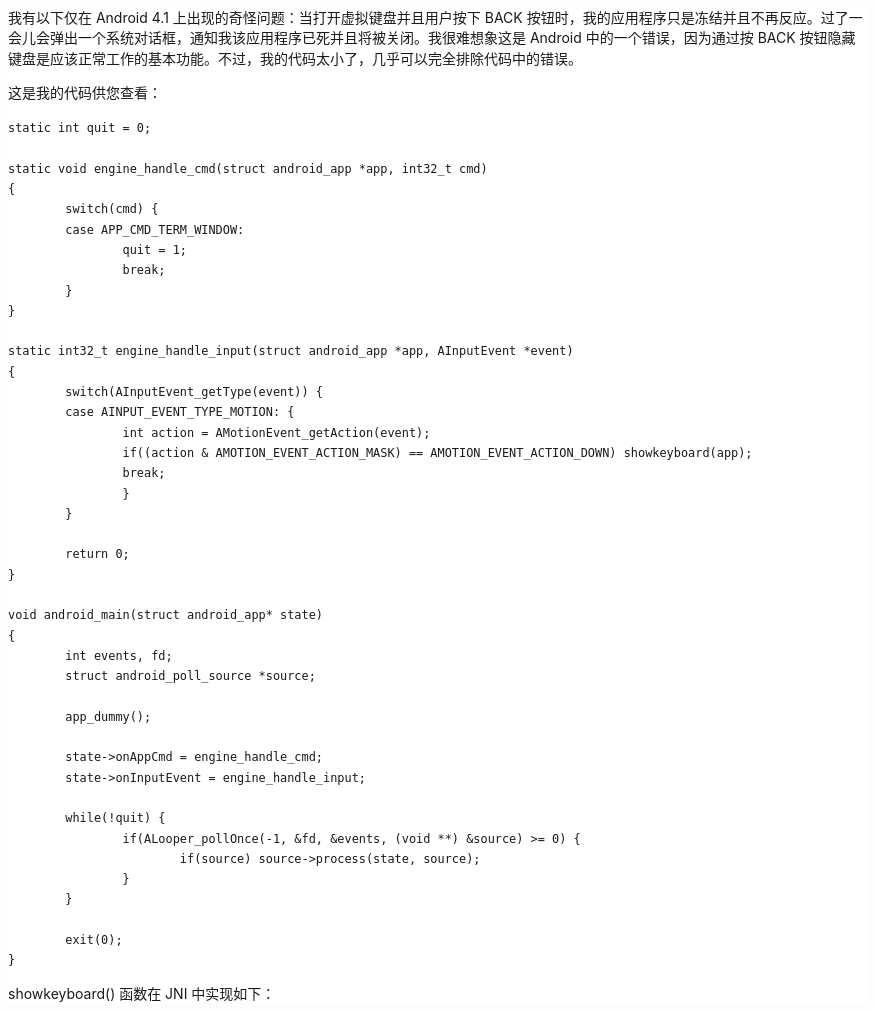 我有以下仅在 Android 4.1 上出现的奇怪问题：当打开虚拟键盘并且用户按下 BACK 按钮时，我的应用程序只是冻结并且不再反应。过了一会儿会弹出一个系统对话框，通知我该应用程序已死并且将被关闭。我很难想象这是 Android 中的一个错误，因为通过按 BACK 按钮隐藏键盘是应该正常工作的基本功能。不过，我的代码太小了，几乎可以完全排除代码中的错误。

这是我的代码供您查看：

```
static int quit = 0;

static void engine_handle_cmd(struct android_app *app, int32_t cmd)
{       
        switch(cmd) {
        case APP_CMD_TERM_WINDOW:
                quit = 1;
                break;
        }
}

static int32_t engine_handle_input(struct android_app *app, AInputEvent *event)
{       
        switch(AInputEvent_getType(event)) {
        case AINPUT_EVENT_TYPE_MOTION: {
                int action = AMotionEvent_getAction(event);
                if((action & AMOTION_EVENT_ACTION_MASK) == AMOTION_EVENT_ACTION_DOWN) showkeyboard(app);                
                break;
                }                               
        }

        return 0;
}

void android_main(struct android_app* state)
{       
        int events, fd;
        struct android_poll_source *source;

        app_dummy();

        state->onAppCmd = engine_handle_cmd;
        state->onInputEvent = engine_handle_input;

        while(!quit) {
                if(ALooper_pollOnce(-1, &fd, &events, (void **) &source) >= 0) {
                        if(source) source->process(state, source);                                      
                }
        }       

        exit(0);
} 
```

showkeyboard() 函数在 JNI 中实现如下：
